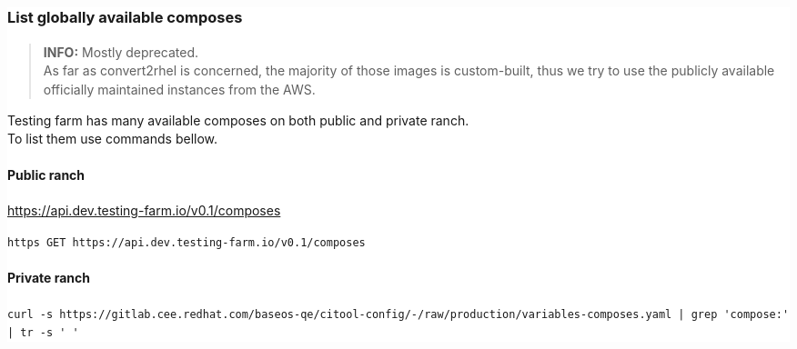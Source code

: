 ### List globally available composes
>**__INFO:__** Mostly deprecated.<br>
> As far as convert2rhel is concerned, the majority of those images is custom-built, thus we try to use the publicly available officially maintained instances from the AWS.

Testing farm has many available composes on both public and private ranch.<br>
To list them use commands bellow.

#### Public ranch

https://api.dev.testing-farm.io/v0.1/composes

`https GET https://api.dev.testing-farm.io/v0.1/composes`

#### Private ranch

`curl -s https://gitlab.cee.redhat.com/baseos-qe/citool-config/-/raw/production/variables-composes.yaml | grep 'compose:' | tr -s ' '`
